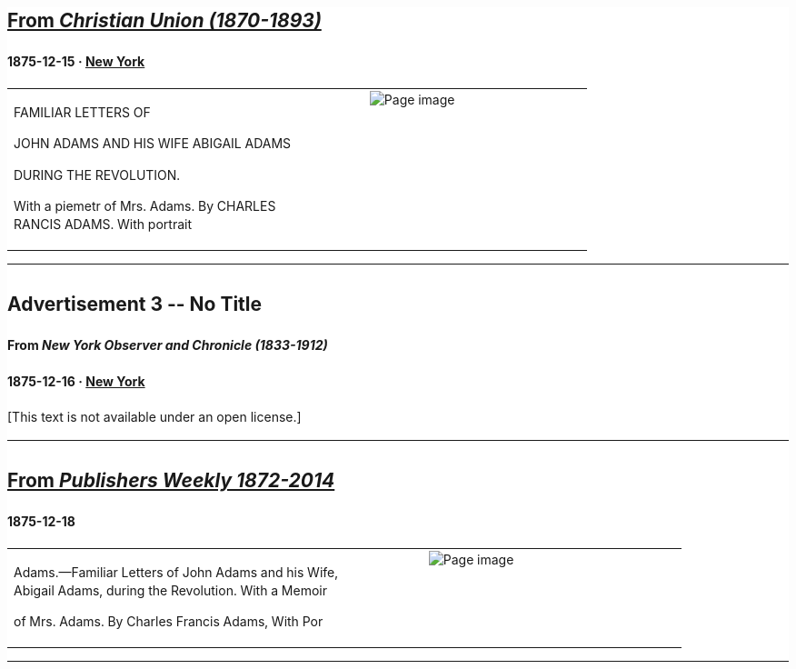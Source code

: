 
## [From _Christian Union (1870-1893)_](https://archive.org/details/sim_new-outlook_1875-12-15_12_24/page/n22/mode/1up?view=theater)

#### 1875-12-15 &middot; [New York](http://dbpedia.org/resource/New_York_City)

<table style="width: 100%;"><tr><td style="width: 50%">

  
FAMILIAR LETTERS OF  
  
JOHN ADAMS AND HIS WIFE ABIGAIL ADAMS  
  
DURING THE REVOLUTION.  
  
With a piemetr of Mrs. Adams. By CHARLES  
RANCIS ADAMS. With portrait
</td><td style="width: 50%; max-height: 75%; margin: auto; display: block;">
<img alt="Page image" src="https://iiif.archive.org/image/iiif/2/sim_new-outlook_1875-12-15_12_24%2Fsim_new-outlook_1875-12-15_12_24_jp2.zip%2Fsim_new-outlook_1875-12-15_12_24_jp2%2Fsim_new-outlook_1875-12-15_12_24_0022.jp2/pct:68.8953488372093,13.345588235294118,19.68816067653277,4.338235294117647/600,/0/default.jpg"/>
</td>
</tr></table>

---

## Advertisement 3 -- No Title

#### From _New York Observer and Chronicle (1833-1912)_

#### 1875-12-16 &middot; [New York](http://dbpedia.org/resource/New_York_City)

[This text is not available under an open license.]

---

## [From _Publishers Weekly 1872-2014_](https://archive.org/details/sim_publishers-weekly_1875-12-18_8_25/page/n5/mode/1up?view=theater)

#### 1875-12-18

<table style="width: 100%;"><tr><td style="width: 50%">

  
Adams.—Familiar Letters of John Adams and his Wife,  
Abigail Adams, during the Revolution. With a Memoir  
  
of Mrs. Adams. By Charles Francis Adams, With Por
</td><td style="width: 50%; max-height: 75%; margin: auto; display: block;">
<img alt="Page image" src="https://iiif.archive.org/image/iiif/2/sim_publishers-weekly_1875-12-18_8_25%2Fsim_publishers-weekly_1875-12-18_8_25_jp2.zip%2Fsim_publishers-weekly_1875-12-18_8_25_jp2%2Fsim_publishers-weekly_1875-12-18_8_25_0005.jp2/pct:14.46360153256705,14.084507042253522,37.89910600255428,2.6304888152444077/600,/0/default.jpg"/>
</td>
</tr></table>

---